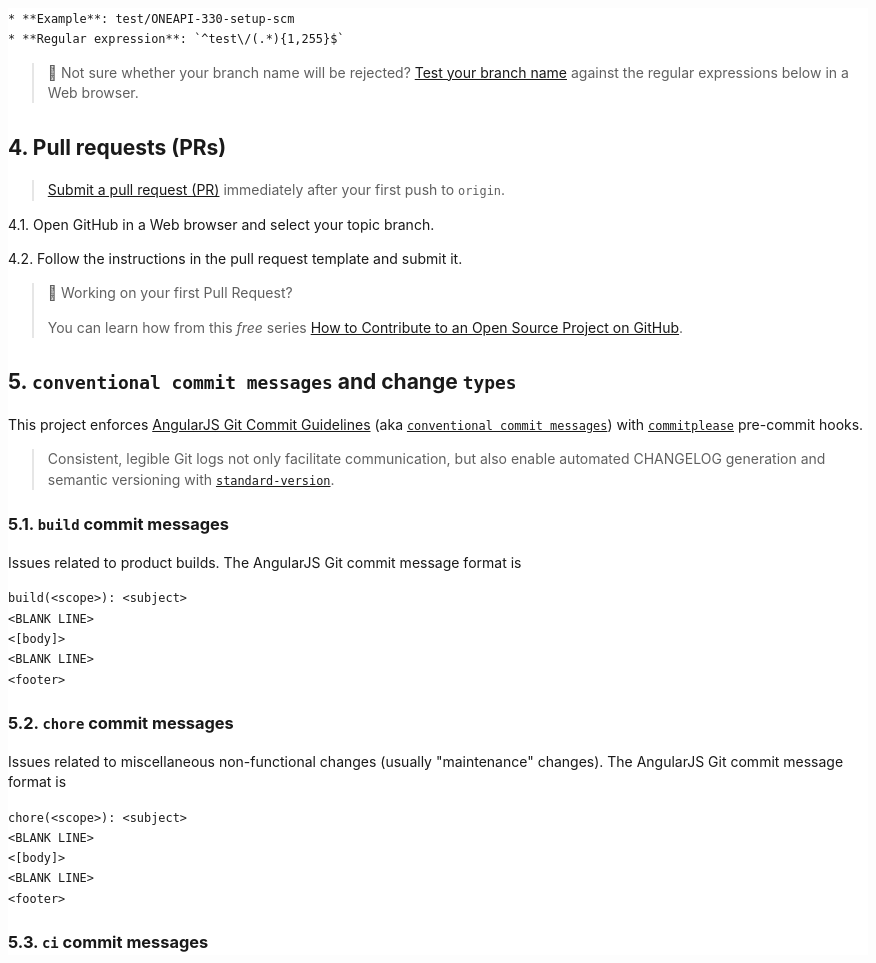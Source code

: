     * **Example**: test/ONEAPI-330-setup-scm
    * **Regular expression**: `^test\/(.*){1,255}$`

> :microscope: Not sure whether your branch name will be rejected? [Test your branch name][branch-name-test-url] against the regular expressions below in a Web browser.

## 4. Pull requests (PRs)
> [Submit a pull request (PR)][pr-url] immediately after your first push to `origin`.

4.1. Open GitHub in a Web browser and select your topic branch.

4.2. Follow the instructions in the pull request template and submit it.

> :raising_hand: Working on your first Pull Request?
>
> You can learn how from this *free* series
> [How to Contribute to an Open Source Project on GitHub][pr-course-url].

## 5. `conventional commit messages` and change `types`

This project enforces [AngularJS Git Commit Guidelines][git-commit-guidelines-url] (aka [`conventional commit messages`][git-commit-guidelines-url]) with [`commitplease`][commitplease-url] pre-commit hooks.
>
> Consistent, legible Git logs not only facilitate communication, but also enable automated CHANGELOG generation and semantic versioning with [`standard-version`][standard-version-url].

### 5.1. `build` commit messages

Issues related to product builds. The AngularJS Git commit message format is

```
build(<scope>): <subject>
<BLANK LINE>
<[body]>
<BLANK LINE>
<footer>
```

### 5.2. `chore` commit messages

Issues related to miscellaneous non-functional changes (usually "maintenance" changes). The AngularJS Git commit message format is

```
chore(<scope>): <subject>
<BLANK LINE>
<[body]>
<BLANK LINE>
<footer>
```

### 5.3. `ci` commit messages


[bdd-url]: https://en.wikipedia.org/wiki/Behavior-driven_development
[behat-url]: http://behat.org/en/latest/
[branch-name-test-url]: https://regex101.com/
[commitplease-url]: https://www.npmjs.com/package/commitplease
[coolors-palette-url]: https://coolors.co/cfdbd5-e8eddf-f5cb5c-242423-333533
[eslint-rules-table-url]: ESLINT_RULES.md
[git-commit-guidelines-url]: https://github.com/angular/angular.js/blob/master/CONTRIBUTING.md#commit
[issues-new-defect-url]: https://github.com/commonality/archetypes/issues/new?title=fix(scope-of-issue):%20provide%20simple%20summary&labels=Type:%20Defect,Status:%20Review%20Needed,Priority:%20Medium&body=%3C%21--+DEFECTS%3A++Tell+us+what+should+happen+--%3E%0D%0A%23%23+Expected+Behavior%0D%0A%0D%0A%0D%0A%23%23+Current+Behavior+%0D%0A%3C%21---+Tell+us+what+happens+instead+of+the+expected+behavior.+--%3E%0D%0A%0D%0A%23%23+Possible+Solution%0D%0A%3C%21---+Not+obligatory%2C+but+suggest+a+fix%2Freason+for+the+bug%2C%0D%0A++++++++or+ideas+how+to+implement+the+addition+or+change.+--%3E%0D%0A%0D%0A%23%23+Steps+to+Reproduce%0D%0A%3C%21---+Provide+a+link+to+a+live+example%2C+or+an+unambiguous+set+of+steps+to+%0D%0A++++++++reproduce+this+bug.+Include+code+to+reproduce%2C+if+relevant.+--%3E%0D%0A1.+%0D%0A2.+%0D%0A3.+%0D%0A4.+%0D%0A%0D%0A%23%23+Context%0D%0A%3C%21---+How+has+this+issue+affected+you%3F+What+are+you+trying+to+accomplish%3F+--%3E%0D%0A%3C%21---+Providing+context+helps+us+come+up+with+a+solution+that+is+most+useful+in+the+real+world+--%3E%0D%0A%0D%0A%23%23+Your+Environment%0D%0A%3C%21---+Include+as+many+relevant+details+about+the+environment+in+which+this+happened.+--%3E%0D%0A%2A+Version+used%3A%0D%0A%2A+Environment+name+and+version+%28e.g.+Chrome+39%2C+node.js+5.4%29%3A%0D%0A%2A+Operating+System+and+version+%28desktop+or+mobile%29%3A%0D%0A%2A+Link+to+your+project%3A
[issues-new-url]: https://github.com/commonality/archetypes/issues/new
[issues-url]: https://github.com/commonality/archetypes/issues
[label-status-available-url]: ../labels/Status%3A%20Available
[license-image]: https://img.shields.io/badge/License-Apache%202.0-blue.svg?style=flat
[license-url]: ../LICENSE
[lint-software-url]: https://en.wikipedia.org/wiki/Lint_(software)
[makeapullrequest-image]: https://img.shields.io/badge/PRs-welcome-brightgreen.svg?style=flat-square
[makeapullrequest-url]: http://makeapullrequest.com
[new-issue-url]: https://oneconfluence.verizon.com/x/So_PCw
[php-codesniffer-url]: https://github.com/squizlabs/ESLint
[pr-course-url]: https://egghead.io/series/how-to-contribute-to-an-open-source-project-on-github
[pr-url]: https://github.com/commonality/archetypes/pulls
[product-repo-logo-image]: ../docs/img/logo-commonalaxy.png
[product-repo-url]: https://github.com/commonality/archetypes
[standard-version-url]: https://github.com/conventional-changelog/standard-version